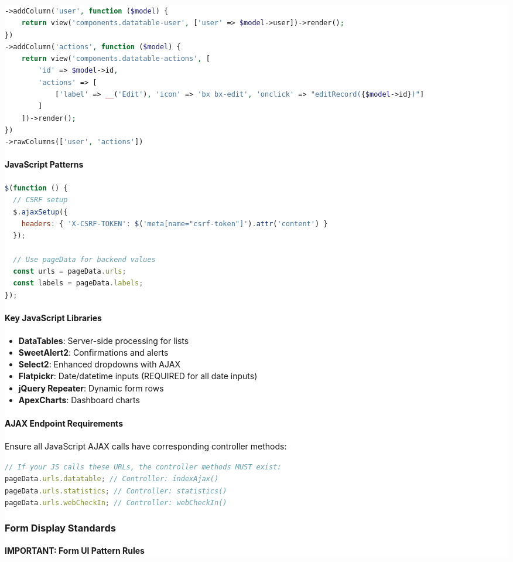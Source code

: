 ```php
->addColumn('user', function ($model) {
    return view('components.datatable-user', ['user' => $model->user])->render();
})
->addColumn('actions', function ($model) {
    return view('components.datatable-actions', [
        'id' => $model->id,
        'actions' => [
            ['label' => __('Edit'), 'icon' => 'bx bx-edit', 'onclick' => "editRecord({$model->id})"]
        ]
    ])->render();
})
->rawColumns(['user', 'actions'])
```

#### JavaScript Patterns

```javascript
$(function () {
  // CSRF setup
  $.ajaxSetup({
    headers: { 'X-CSRF-TOKEN': $('meta[name="csrf-token"]').attr('content') }
  });

  // Use pageData for backend values
  const urls = pageData.urls;
  const labels = pageData.labels;
});
```

#### Key JavaScript Libraries

- **DataTables**: Server-side processing for lists
- **SweetAlert2**: Confirmations and alerts
- **Select2**: Enhanced dropdowns with AJAX
- **Flatpickr**: Date/datetime inputs (REQUIRED for all date inputs)
- **jQuery Repeater**: Dynamic form rows
- **ApexCharts**: Dashboard charts

#### AJAX Endpoint Requirements

Ensure all JavaScript AJAX calls have corresponding controller methods:

```javascript
// If your JS calls these URLs, the controller methods MUST exist:
pageData.urls.datatable; // Controller: indexAjax()
pageData.urls.statistics; // Controller: statistics()
pageData.urls.webCheckIn; // Controller: webCheckIn()
```

### Form Display Standards

**IMPORTANT: Form UI Pattern Rules**

